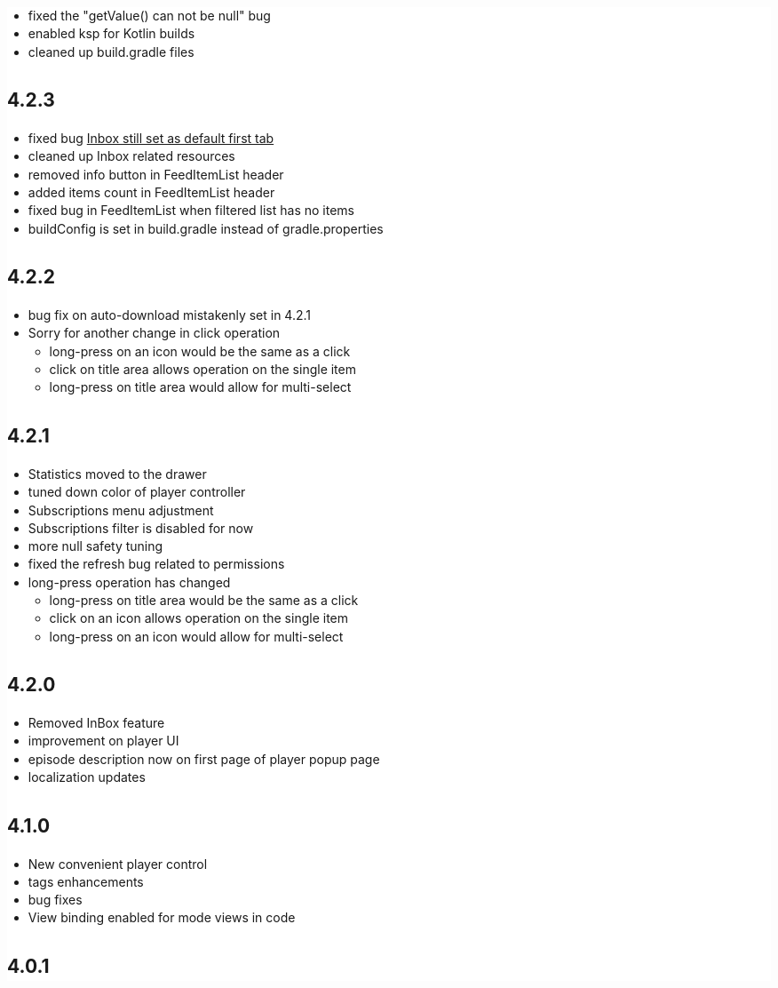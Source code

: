* fixed the "getValue() can not be null" bug
* enabled ksp for Kotlin builds
* cleaned up build.gradle files

## 4.2.3

* fixed bug [Inbox still set as default first tab](https://github.com/XilinJia/Podcini/issues/10)
* cleaned up Inbox related resources
* removed info button in FeedItemList header
* added items count in FeedItemList header
* fixed bug in FeedItemList when filtered list has no items
* buildConfig is set in build.gradle instead of gradle.properties

## 4.2.2

* bug fix on auto-download mistakenly set in 4.2.1
* Sorry for another change in click operation 
 	* long-press on an icon would be the same as a click
	* click on title area allows operation on the single item
	* long-press on title area would allow for multi-select

## 4.2.1

* Statistics moved to the drawer
* tuned down color of player controller
* Subscriptions menu adjustment
* Subscriptions filter is disabled for now
* more null safety tuning
* fixed the refresh bug related to permissions
* long-press operation has changed
	* long-press on title area would be the same as a click
	* click on an icon allows operation on the single item
	* long-press on an icon would allow for multi-select
	
## 4.2.0

* Removed InBox feature
* improvement on player UI
* episode description now on first page of player popup page
* localization updates

## 4.1.0

* New convenient player control
* tags enhancements
* bug fixes
* View binding enabled for mode views in code

## 4.0.1
